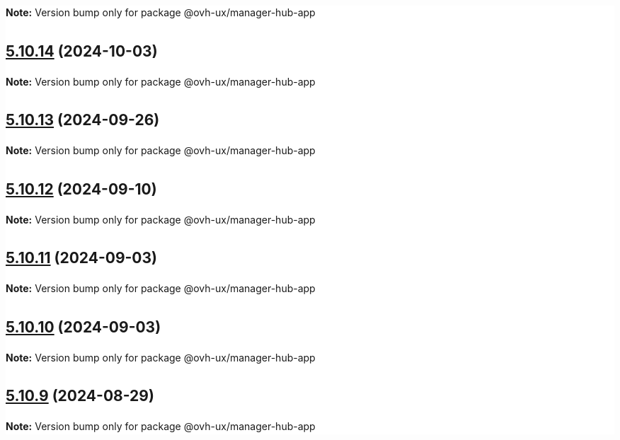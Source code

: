 **Note:** Version bump only for package @ovh-ux/manager-hub-app





## [5.10.14](https://github.com/ovh/manager/compare/@ovh-ux/manager-hub-app@5.10.13...@ovh-ux/manager-hub-app@5.10.14) (2024-10-03)

**Note:** Version bump only for package @ovh-ux/manager-hub-app





## [5.10.13](https://github.com/ovh/manager/compare/@ovh-ux/manager-hub-app@5.10.12...@ovh-ux/manager-hub-app@5.10.13) (2024-09-26)

**Note:** Version bump only for package @ovh-ux/manager-hub-app





## [5.10.12](https://github.com/ovh/manager/compare/@ovh-ux/manager-hub-app@5.10.11...@ovh-ux/manager-hub-app@5.10.12) (2024-09-10)

**Note:** Version bump only for package @ovh-ux/manager-hub-app





## [5.10.11](https://github.com/ovh/manager/compare/@ovh-ux/manager-hub-app@5.10.10...@ovh-ux/manager-hub-app@5.10.11) (2024-09-03)

**Note:** Version bump only for package @ovh-ux/manager-hub-app





## [5.10.10](https://github.com/ovh/manager/compare/@ovh-ux/manager-hub-app@5.10.9...@ovh-ux/manager-hub-app@5.10.10) (2024-09-03)

**Note:** Version bump only for package @ovh-ux/manager-hub-app





## [5.10.9](https://github.com/ovh/manager/compare/@ovh-ux/manager-hub-app@5.10.8...@ovh-ux/manager-hub-app@5.10.9) (2024-08-29)

**Note:** Version bump only for package @ovh-ux/manager-hub-app
